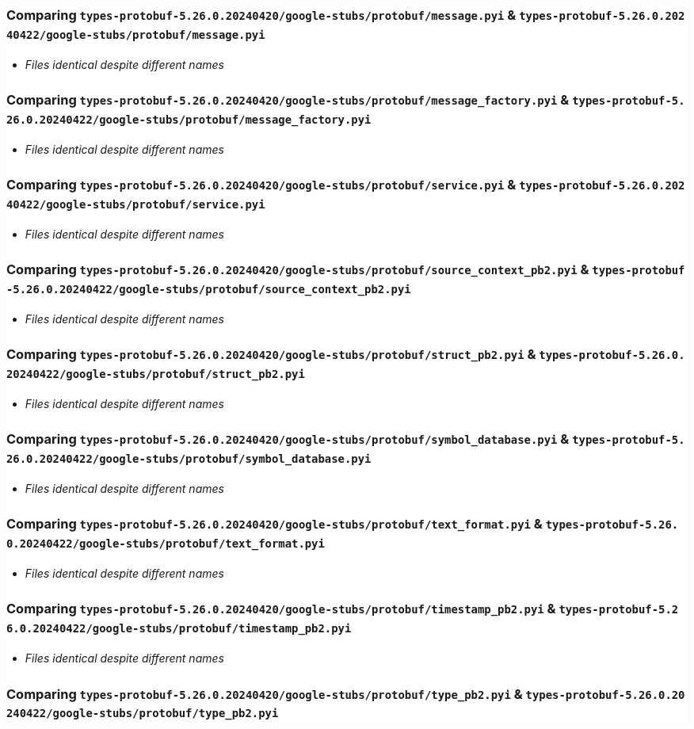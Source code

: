 ### Comparing `types-protobuf-5.26.0.20240420/google-stubs/protobuf/message.pyi` & `types-protobuf-5.26.0.20240422/google-stubs/protobuf/message.pyi`

 * *Files identical despite different names*

### Comparing `types-protobuf-5.26.0.20240420/google-stubs/protobuf/message_factory.pyi` & `types-protobuf-5.26.0.20240422/google-stubs/protobuf/message_factory.pyi`

 * *Files identical despite different names*

### Comparing `types-protobuf-5.26.0.20240420/google-stubs/protobuf/service.pyi` & `types-protobuf-5.26.0.20240422/google-stubs/protobuf/service.pyi`

 * *Files identical despite different names*

### Comparing `types-protobuf-5.26.0.20240420/google-stubs/protobuf/source_context_pb2.pyi` & `types-protobuf-5.26.0.20240422/google-stubs/protobuf/source_context_pb2.pyi`

 * *Files identical despite different names*

### Comparing `types-protobuf-5.26.0.20240420/google-stubs/protobuf/struct_pb2.pyi` & `types-protobuf-5.26.0.20240422/google-stubs/protobuf/struct_pb2.pyi`

 * *Files identical despite different names*

### Comparing `types-protobuf-5.26.0.20240420/google-stubs/protobuf/symbol_database.pyi` & `types-protobuf-5.26.0.20240422/google-stubs/protobuf/symbol_database.pyi`

 * *Files identical despite different names*

### Comparing `types-protobuf-5.26.0.20240420/google-stubs/protobuf/text_format.pyi` & `types-protobuf-5.26.0.20240422/google-stubs/protobuf/text_format.pyi`

 * *Files identical despite different names*

### Comparing `types-protobuf-5.26.0.20240420/google-stubs/protobuf/timestamp_pb2.pyi` & `types-protobuf-5.26.0.20240422/google-stubs/protobuf/timestamp_pb2.pyi`

 * *Files identical despite different names*

### Comparing `types-protobuf-5.26.0.20240420/google-stubs/protobuf/type_pb2.pyi` & `types-protobuf-5.26.0.20240422/google-stubs/protobuf/type_pb2.pyi`

